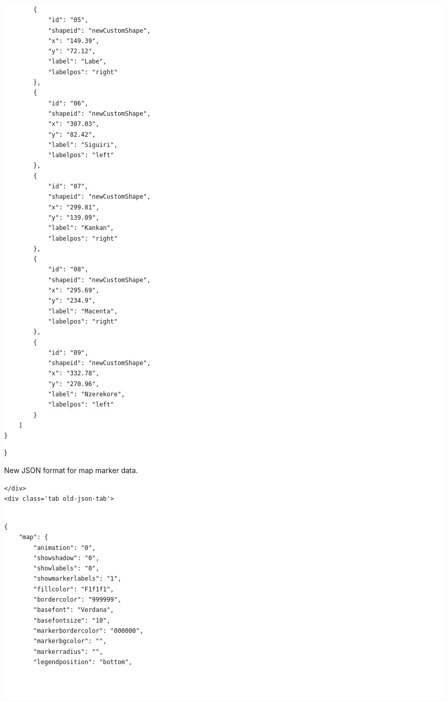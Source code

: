            {
                "id": "05",
                "shapeid": "newCustomShape",
                "x": "149.39",
                "y": "72.12",
                "label": "Labe",
                "labelpos": "right"
            },
            {
                "id": "06",
                "shapeid": "newCustomShape",
                "x": "307.03",
                "y": "82.42",
                "label": "Siguiri",
                "labelpos": "left"
            },
            {
                "id": "07",
                "shapeid": "newCustomShape",
                "x": "299.81",
                "y": "139.09",
                "label": "Kankan",
                "labelpos": "right"
            },
            {
                "id": "08",
                "shapeid": "newCustomShape",
                "x": "295.69",
                "y": "234.9",
                "label": "Macenta",
                "labelpos": "right"
            },
            {
                "id": "09",
                "shapeid": "newCustomShape",
                "x": "332.78",
                "y": "270.96",
                "label": "Nzerekore",
                "labelpos": "left"
            }
        ]
    }
}
</code></pre>


<p class='text-success'>New JSON format for map marker data.</p>

    </div>
    <div class='tab old-json-tab'>
<pre><code class="language-javascript">
{
    "map": {
        "animation": "0",
        "showshadow": "0",
        "showlabels": "0",
        "showmarkerlabels": "1",
        "fillcolor": "F1f1f1",
        "bordercolor": "999999",
        "basefont": "Verdana",
        "basefontsize": "10",
        "markerbordercolor": "000000",
        "markerbgcolor": "",
        "markerradius": "",
        "legendposition": "bottom",